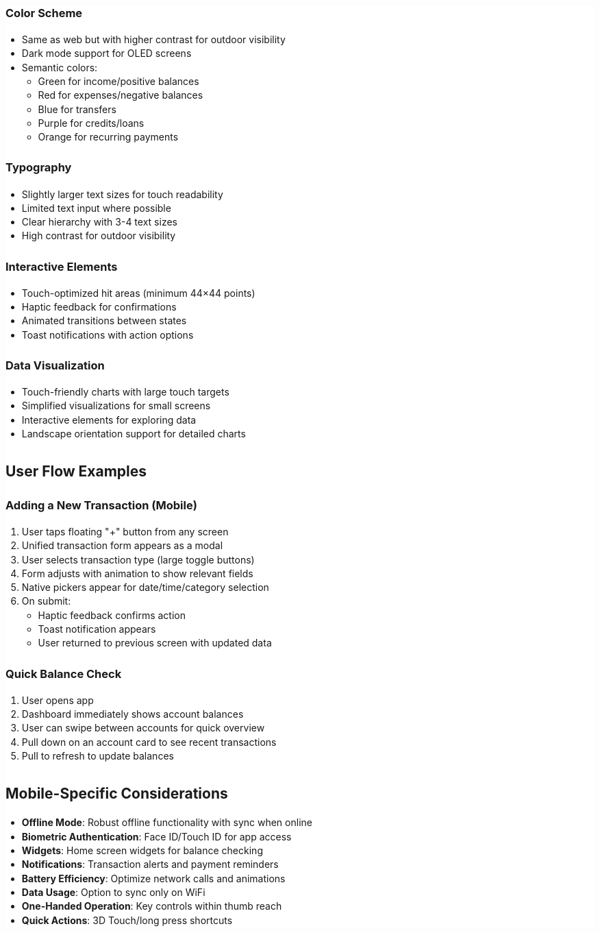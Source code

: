 ### Color Scheme
- Same as web but with higher contrast for outdoor visibility
- Dark mode support for OLED screens
- Semantic colors:
  - Green for income/positive balances
  - Red for expenses/negative balances
  - Blue for transfers
  - Purple for credits/loans
  - Orange for recurring payments

### Typography
- Slightly larger text sizes for touch readability
- Limited text input where possible
- Clear hierarchy with 3-4 text sizes
- High contrast for outdoor visibility

### Interactive Elements
- Touch-optimized hit areas (minimum 44×44 points)
- Haptic feedback for confirmations
- Animated transitions between states
- Toast notifications with action options

### Data Visualization
- Touch-friendly charts with large touch targets
- Simplified visualizations for small screens
- Interactive elements for exploring data
- Landscape orientation support for detailed charts

## User Flow Examples

### Adding a New Transaction (Mobile)
1. User taps floating "+" button from any screen
2. Unified transaction form appears as a modal
3. User selects transaction type (large toggle buttons)
4. Form adjusts with animation to show relevant fields
5. Native pickers appear for date/time/category selection
6. On submit:
   - Haptic feedback confirms action
   - Toast notification appears
   - User returned to previous screen with updated data

### Quick Balance Check
1. User opens app
2. Dashboard immediately shows account balances
3. User can swipe between accounts for quick overview
4. Pull down on an account card to see recent transactions
5. Pull to refresh to update balances

## Mobile-Specific Considerations
- **Offline Mode**: Robust offline functionality with sync when online
- **Biometric Authentication**: Face ID/Touch ID for app access
- **Widgets**: Home screen widgets for balance checking
- **Notifications**: Transaction alerts and payment reminders
- **Battery Efficiency**: Optimize network calls and animations
- **Data Usage**: Option to sync only on WiFi
- **One-Handed Operation**: Key controls within thumb reach
- **Quick Actions**: 3D Touch/long press shortcuts
